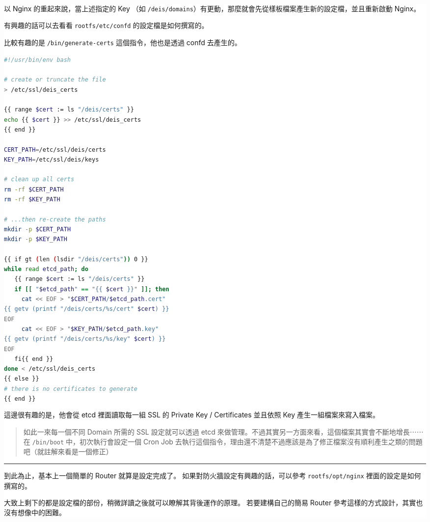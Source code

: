 以 Nginx 的重起來說，當上述指定的 Key （如 `/deis/domains`）有更動，那麼就會先從樣板檔案產生新的設定檔，並且重新啟動 Nginx。

有興趣的話可以去看看 `rootfs/etc/confd` 的設定檔是如何撰寫的。

比較有趣的是 `/bin/generate-certs` 這個指令，他也是透過 confd 去產生的。

```sh
#!/usr/bin/env bash

# create or truncate the file
> /etc/ssl/deis_certs

{{ range $cert := ls "/deis/certs" }}
echo {{ $cert }} >> /etc/ssl/deis_certs
{{ end }}

CERT_PATH=/etc/ssl/deis/certs
KEY_PATH=/etc/ssl/deis/keys

# clean up all certs
rm -rf $CERT_PATH
rm -rf $KEY_PATH

# ...then re-create the paths
mkdir -p $CERT_PATH
mkdir -p $KEY_PATH

{{ if gt (len (lsdir "/deis/certs")) 0 }}
while read etcd_path; do
   {{ range $cert := ls "/deis/certs" }}
   if [[ "$etcd_path" == "{{ $cert }}" ]]; then
     cat << EOF > "$CERT_PATH/$etcd_path.cert"
{{ getv (printf "/deis/certs/%s/cert" $cert) }}
EOF
     cat << EOF > "$KEY_PATH/$etcd_path.key"
{{ getv (printf "/deis/certs/%s/key" $cert) }}
EOF
   fi{{ end }}
done < /etc/ssl/deis_certs
{{ else }}
# there is no certificates to generate
{{ end }}
```

這邊很有趣的是，他會從 etcd 裡面讀取每一組 SSL 的 Private Key / Certificates 並且依照 Key 產生一組檔案來寫入檔案。

> 如此一來每一個不同 Domain 所需的 SSL 設定就可以透過 etcd 來做管理。不過其實另一方面來看，這個檔案其實會不斷地增長⋯⋯
> 在 `/bin/boot` 中，初次執行會設定一個 Cron Job 去執行這個指令，理由還不清楚不過應該是為了修正檔案沒有順利產生之類的問題吧（就註解來看是一個修正）

---

到此為止，基本上一個簡單的 Router 就算是設定完成了。
如果對防火牆設定有興趣的話，可以參考 `rootfs/opt/nginx` 裡面的設定是如何撰寫的。

大致上剩下的都是設定檔的部份，稍微詳讀之後就可以瞭解其背後運作的原理。
若要建構自己的簡易 Router 參考這樣的方式設計，其實也沒有想像中的困難。
